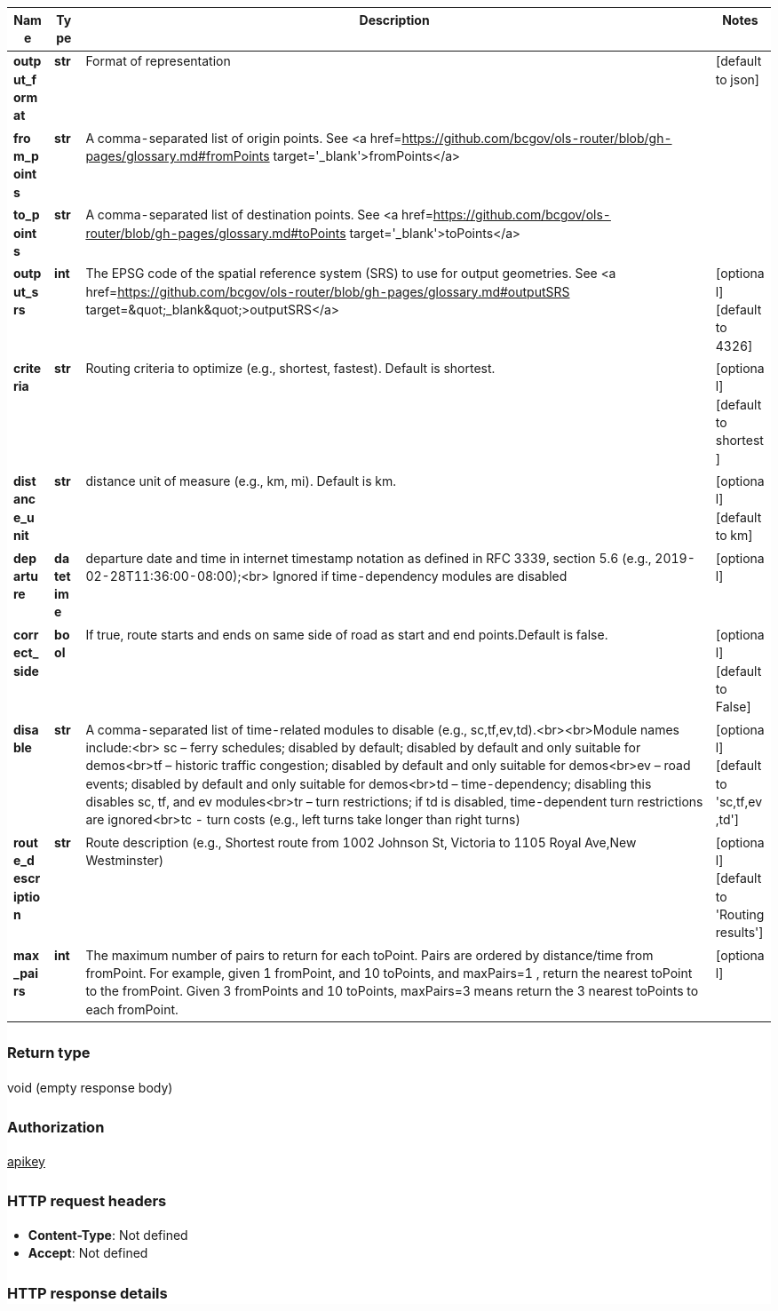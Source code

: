 
Name | Type | Description  | Notes
------------- | ------------- | ------------- | -------------
 **output_format** | **str**| Format of representation | [default to json]
 **from_points** | **str**| A comma-separated list of origin points.  See &lt;a href&#x3D;https://github.com/bcgov/ols-router/blob/gh-pages/glossary.md#fromPoints target&#x3D;&#39;_blank&#39;&gt;fromPoints&lt;/a&gt; | 
 **to_points** | **str**| A comma-separated list of destination points. See &lt;a href&#x3D;https://github.com/bcgov/ols-router/blob/gh-pages/glossary.md#toPoints target&#x3D;&#39;_blank&#39;&gt;toPoints&lt;/a&gt; | 
 **output_srs** | **int**| The EPSG code of the spatial reference system (SRS) to use for output geometries. See &lt;a href&#x3D;https://github.com/bcgov/ols-router/blob/gh-pages/glossary.md#outputSRS target&#x3D;\&quot;_blank\&quot;&gt;outputSRS&lt;/a&gt; | [optional] [default to 4326]
 **criteria** | **str**| Routing criteria to optimize (e.g., shortest, fastest). Default is shortest. | [optional] [default to shortest]
 **distance_unit** | **str**| distance unit of measure (e.g., km, mi). Default is km. | [optional] [default to km]
 **departure** | **datetime**| departure date and time in internet timestamp notation as defined in RFC 3339, section 5.6 (e.g., 2019-02-28T11:36:00-08:00);&lt;br&gt; Ignored if time-dependency modules are disabled | [optional] 
 **correct_side** | **bool**| If true, route starts and ends on same side of road as start and end points.Default is false. | [optional] [default to False]
 **disable** | **str**| A comma-separated list of time-related modules to disable (e.g., sc,tf,ev,td).&lt;br&gt;&lt;br&gt;Module names include:&lt;br&gt; sc – ferry schedules; disabled by default; disabled by default and only suitable for demos&lt;br&gt;tf – historic traffic congestion; disabled by default and only suitable for demos&lt;br&gt;ev – road events; disabled by default and only suitable for demos&lt;br&gt;td – time-dependency; disabling this disables sc, tf, and ev modules&lt;br&gt;tr – turn restrictions; if td is disabled, time-dependent turn restrictions are ignored&lt;br&gt;tc - turn costs (e.g., left turns take longer than right turns) | [optional] [default to &#39;sc,tf,ev,td&#39;]
 **route_description** | **str**| Route description (e.g., Shortest route from 1002 Johnson St, Victoria to 1105 Royal Ave,New Westminster) | [optional] [default to &#39;Routing results&#39;]
 **max_pairs** | **int**| The maximum number of pairs to return for each toPoint.  Pairs are ordered by distance/time from fromPoint. For example, given 1 fromPoint, and 10 toPoints, and maxPairs&#x3D;1 , return the nearest toPoint to the fromPoint. Given 3 fromPoints and 10 toPoints, maxPairs&#x3D;3 means return the 3 nearest toPoints to each fromPoint. | [optional] 

### Return type

void (empty response body)

### Authorization

[apikey](../README.md#apikey)

### HTTP request headers

 - **Content-Type**: Not defined
 - **Accept**: Not defined

### HTTP response details
